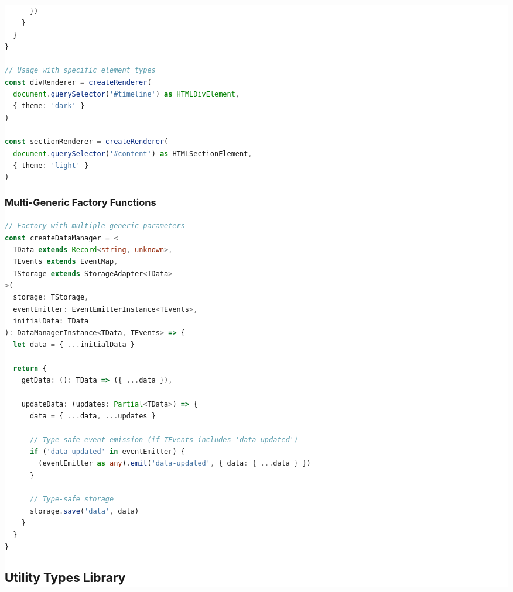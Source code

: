 ```typescript
      })
    }
  }
}

// Usage with specific element types
const divRenderer = createRenderer(
  document.querySelector('#timeline') as HTMLDivElement,
  { theme: 'dark' }
)

const sectionRenderer = createRenderer(
  document.querySelector('#content') as HTMLSectionElement,
  { theme: 'light' }
)
```

### Multi-Generic Factory Functions

```typescript
// Factory with multiple generic parameters
const createDataManager = <
  TData extends Record<string, unknown>,
  TEvents extends EventMap,
  TStorage extends StorageAdapter<TData>
>(
  storage: TStorage,
  eventEmitter: EventEmitterInstance<TEvents>,
  initialData: TData
): DataManagerInstance<TData, TEvents> => {
  let data = { ...initialData }

  return {
    getData: (): TData => ({ ...data }),

    updateData: (updates: Partial<TData>) => {
      data = { ...data, ...updates }

      // Type-safe event emission (if TEvents includes 'data-updated')
      if ('data-updated' in eventEmitter) {
        (eventEmitter as any).emit('data-updated', { data: { ...data } })
      }

      // Type-safe storage
      storage.save('data', data)
    }
  }
}
```

## Utility Types Library
